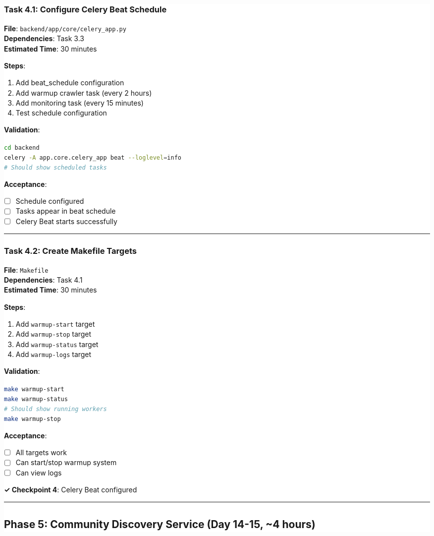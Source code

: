 ### Task 4.1: Configure Celery Beat Schedule
**File**: `backend/app/core/celery_app.py`  
**Dependencies**: Task 3.3  
**Estimated Time**: 30 minutes

**Steps**:
1. Add beat_schedule configuration
2. Add warmup crawler task (every 2 hours)
3. Add monitoring task (every 15 minutes)
4. Test schedule configuration

**Validation**:
```bash
cd backend
celery -A app.core.celery_app beat --loglevel=info
# Should show scheduled tasks
```

**Acceptance**:
- [ ] Schedule configured
- [ ] Tasks appear in beat schedule
- [ ] Celery Beat starts successfully

---

### Task 4.2: Create Makefile Targets
**File**: `Makefile`  
**Dependencies**: Task 4.1  
**Estimated Time**: 30 minutes

**Steps**:
1. Add `warmup-start` target
2. Add `warmup-stop` target
3. Add `warmup-status` target
4. Add `warmup-logs` target

**Validation**:
```bash
make warmup-start
make warmup-status
# Should show running workers
make warmup-stop
```

**Acceptance**:
- [ ] All targets work
- [ ] Can start/stop warmup system
- [ ] Can view logs

**✓ Checkpoint 4**: Celery Beat configured

---

## Phase 5: Community Discovery Service (Day 14-15, ~4 hours)
